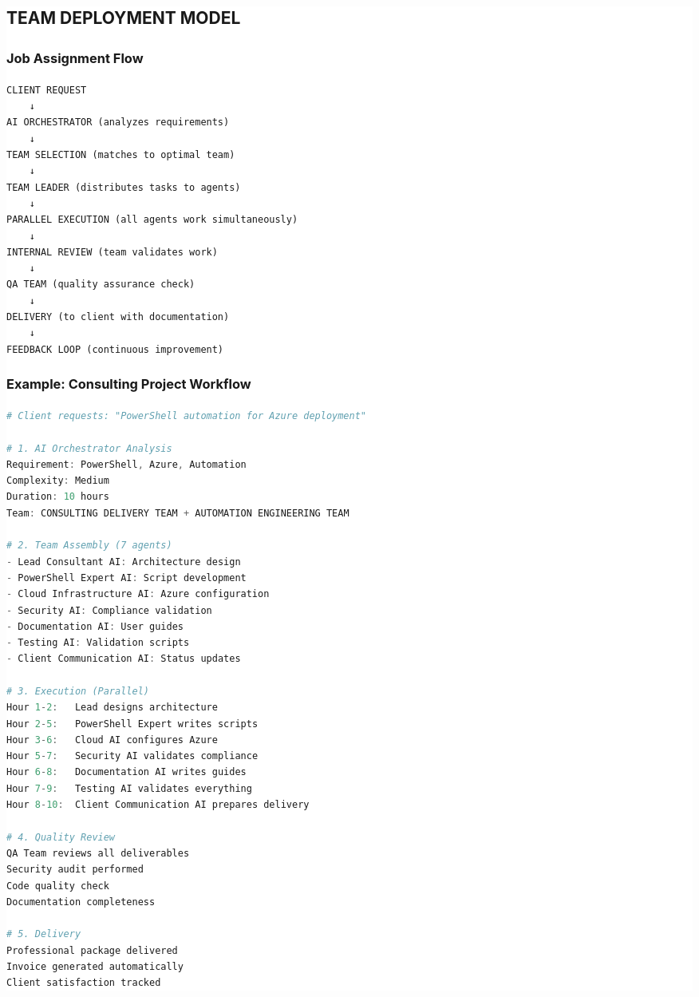 
## TEAM DEPLOYMENT MODEL

### Job Assignment Flow

```
CLIENT REQUEST
    ↓
AI ORCHESTRATOR (analyzes requirements)
    ↓
TEAM SELECTION (matches to optimal team)
    ↓
TEAM LEADER (distributes tasks to agents)
    ↓
PARALLEL EXECUTION (all agents work simultaneously)
    ↓
INTERNAL REVIEW (team validates work)
    ↓
QA TEAM (quality assurance check)
    ↓
DELIVERY (to client with documentation)
    ↓
FEEDBACK LOOP (continuous improvement)
```

### Example: Consulting Project Workflow

```powershell
# Client requests: "PowerShell automation for Azure deployment"

# 1. AI Orchestrator Analysis
Requirement: PowerShell, Azure, Automation
Complexity: Medium
Duration: 10 hours
Team: CONSULTING DELIVERY TEAM + AUTOMATION ENGINEERING TEAM

# 2. Team Assembly (7 agents)
- Lead Consultant AI: Architecture design
- PowerShell Expert AI: Script development
- Cloud Infrastructure AI: Azure configuration
- Security AI: Compliance validation
- Documentation AI: User guides
- Testing AI: Validation scripts
- Client Communication AI: Status updates

# 3. Execution (Parallel)
Hour 1-2:   Lead designs architecture
Hour 2-5:   PowerShell Expert writes scripts
Hour 3-6:   Cloud AI configures Azure
Hour 5-7:   Security AI validates compliance
Hour 6-8:   Documentation AI writes guides
Hour 7-9:   Testing AI validates everything
Hour 8-10:  Client Communication AI prepares delivery

# 4. Quality Review
QA Team reviews all deliverables
Security audit performed
Code quality check
Documentation completeness

# 5. Delivery
Professional package delivered
Invoice generated automatically
Client satisfaction tracked
```